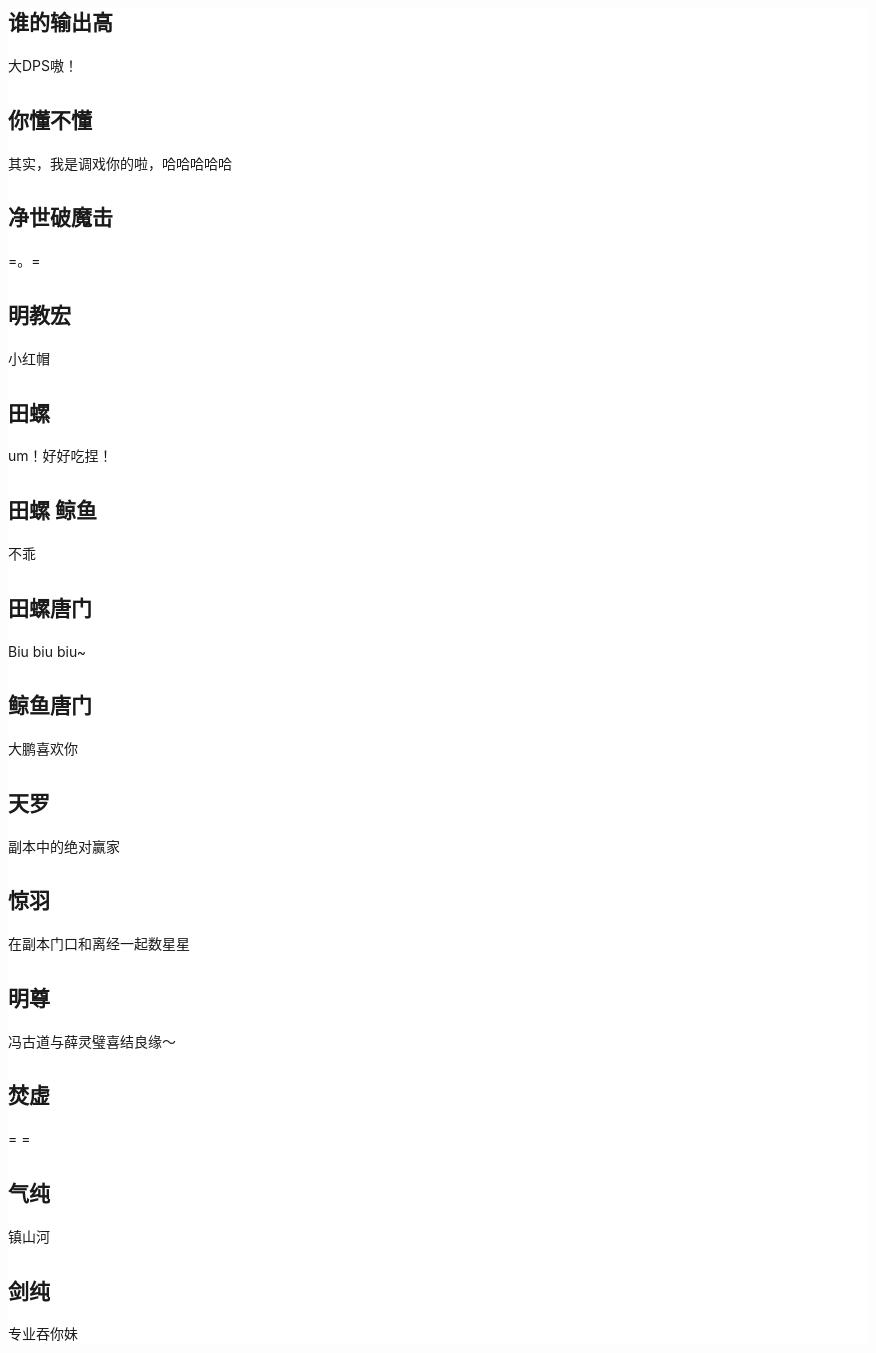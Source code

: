 ## 谁的输出高
大DPS嗷！

## 你懂不懂
其实，我是调戏你的啦，哈哈哈哈哈

## 净世破魔击
=。=

## 明教宏
小红帽

## 田螺
um！好好吃捏！

## 田螺 鲸鱼
不乖

## 田螺唐门
Biu biu biu~

## 鲸鱼唐门
大鹏喜欢你

## 天罗
副本中的绝对赢家

## 惊羽
在副本门口和离经一起数星星

## 明尊
冯古道与薛灵璧喜结良缘～

## 焚虚
= =

## 气纯
镇山河

## 剑纯
专业吞你妹

